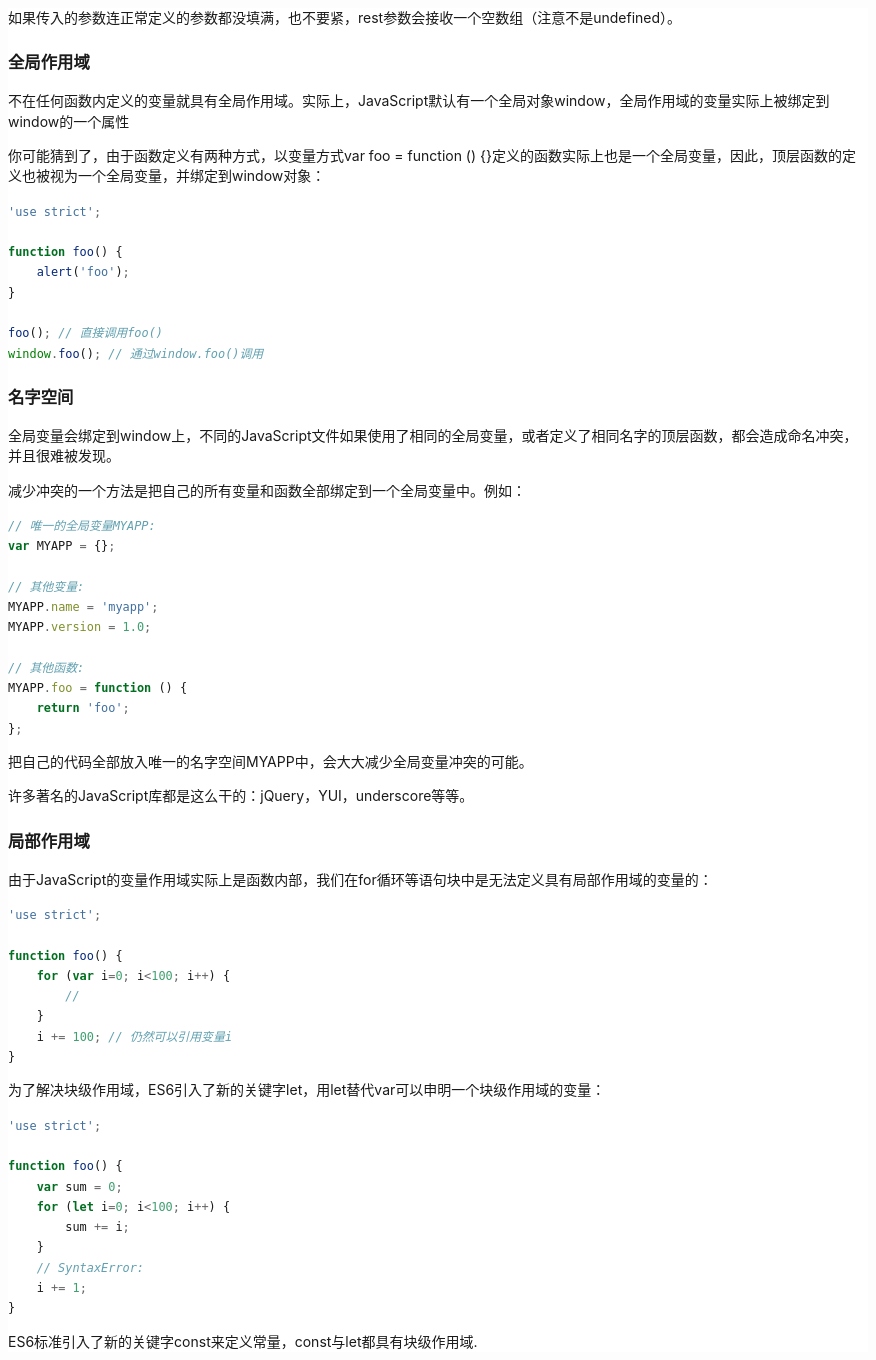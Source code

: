 如果传入的参数连正常定义的参数都没填满，也不要紧，rest参数会接收一个空数组（注意不是undefined）。

### 全局作用域
不在任何函数内定义的变量就具有全局作用域。实际上，JavaScript默认有一个全局对象window，全局作用域的变量实际上被绑定到window的一个属性

你可能猜到了，由于函数定义有两种方式，以变量方式var foo = function () {}定义的函数实际上也是一个全局变量，因此，顶层函数的定义也被视为一个全局变量，并绑定到window对象：
~~~ JavaScript
'use strict';

function foo() {
    alert('foo');
}

foo(); // 直接调用foo()
window.foo(); // 通过window.foo()调用
~~~

### 名字空间

全局变量会绑定到window上，不同的JavaScript文件如果使用了相同的全局变量，或者定义了相同名字的顶层函数，都会造成命名冲突，并且很难被发现。

减少冲突的一个方法是把自己的所有变量和函数全部绑定到一个全局变量中。例如：
~~~ JavaScript
// 唯一的全局变量MYAPP:
var MYAPP = {};

// 其他变量:
MYAPP.name = 'myapp';
MYAPP.version = 1.0;

// 其他函数:
MYAPP.foo = function () {
    return 'foo';
};
~~~
把自己的代码全部放入唯一的名字空间MYAPP中，会大大减少全局变量冲突的可能。

许多著名的JavaScript库都是这么干的：jQuery，YUI，underscore等等。
### 局部作用域

由于JavaScript的变量作用域实际上是函数内部，我们在for循环等语句块中是无法定义具有局部作用域的变量的：
~~~ JavaScript
'use strict';

function foo() {
    for (var i=0; i<100; i++) {
        //
    }
    i += 100; // 仍然可以引用变量i
}
~~~
为了解决块级作用域，ES6引入了新的关键字let，用let替代var可以申明一个块级作用域的变量：
~~~ JavaScript
'use strict';

function foo() {
    var sum = 0;
    for (let i=0; i<100; i++) {
        sum += i;
    }
    // SyntaxError:
    i += 1;
}
~~~
ES6标准引入了新的关键字const来定义常量，const与let都具有块级作用域.
